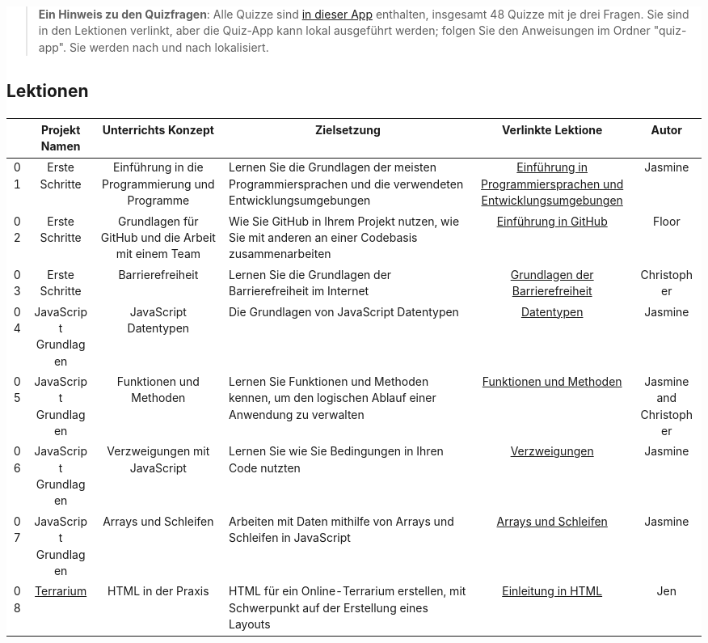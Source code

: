 > **Ein Hinweis zu den Quizfragen**: Alle Quizze sind [in dieser App](https://ashy-river-0debb7803.1.azurestaticapps.net/) enthalten, insgesamt 48 Quizze mit je drei Fragen. Sie sind in den Lektionen verlinkt, aber die Quiz-App kann lokal ausgeführt werden; folgen Sie den Anweisungen im Ordner "quiz-app". Sie werden nach und nach lokalisiert.

## Lektionen

|     |                                  Projekt Namen                                  |                                      Unterrichts Konzept                                      | Zielsetzung                                                                                                                                                                                   |                                                          Verlinkte Lektione                                                           |          Autor          |
| :-: | :-----------------------------------------------------------------------------: | :-------------------------------------------------------------------------------------------: | --------------------------------------------------------------------------------------------------------------------------------------------------------------------------------------------- | :-----------------------------------------------------------------------------------------------------------------------------------: | :---------------------: |
| 01  |                                 Erste Schritte                                  |                        Einführung in die Programmierung und Programme                         | Lernen Sie die Grundlagen der meisten Programmiersprachen und die verwendeten Entwicklungsumgebungen                                                                                          | [Einführung in Programmiersprachen und Entwicklungsumgebungen](/1-getting-started-lessons/1-intro-to-programming-languages/README.md) |         Jasmine         |
| 02  |                                 Erste Schritte                                  |                      Grundlagen für GitHub und die Arbeit mit einem Team                      | Wie Sie GitHub in Ihrem Projekt nutzen, wie Sie mit anderen an einer Codebasis zusammenarbeiten                                                                                               |                             [Einführung in GitHub](/1-getting-started-lessons/2-github-basics/README.md)                              |          Floor          |
| 03  |                                 Erste Schritte                                  |                                       Barrierefreiheit                                        | Lernen Sie die Grundlagen der Barrierefreiheit im Internet                                                                                                                                    |                        [Grundlagen der Barrierefreiheit](/1-getting-started-lessons/3-accessibility/README.md)                        |       Christopher       |
| 04  |                              JavaScript Grundlagen                              |                                     JavaScript Datentypen                                     | Die Grundlagen von JavaScript Datentypen                                                                                                                                                      |                                           [Datentypen](/2-js-basics/1-data-types/README.md)                                           |         Jasmine         |
| 05  |                              JavaScript Grundlagen                              |                                    Funktionen und Methoden                                    | Lernen Sie Funktionen und Methoden kennen, um den logischen Ablauf einer Anwendung zu verwalten                                                                                               |                                 [Funktionen und Methoden](/2-js-basics/2-functions-methods/README.md)                                 | Jasmine and Christopher |
| 06  |                              JavaScript Grundlagen                              |                                 Verzweigungen mit JavaScript                                  | Lernen Sie wie Sie Bedingungen in Ihren Code nutzten                                                                                                                                          |                                      [Verzweigungen](/2-js-basics/3-making-decisions/README.md)                                       |         Jasmine         |
| 07  |                              JavaScript Grundlagen                              |                                     Arrays und Schleifen                                      | Arbeiten mit Daten mithilfe von Arrays und Schleifen in JavaScript                                                                                                                            |                                     [Arrays und Schleifen](/2-js-basics/4-arrays-loops/README.md)                                     |         Jasmine         |
| 08  |                  [Terrarium](/3-terrarium/solution/README.md)                   |                                      HTML in der Praxis                                       | HTML für ein Online-Terrarium erstellen, mit Schwerpunkt auf der Erstellung eines Layouts                                                                                                     |                                     [Einleitung in HTML](/3-terrarium/1-intro-to-html/README.md)                                      |           Jen           |